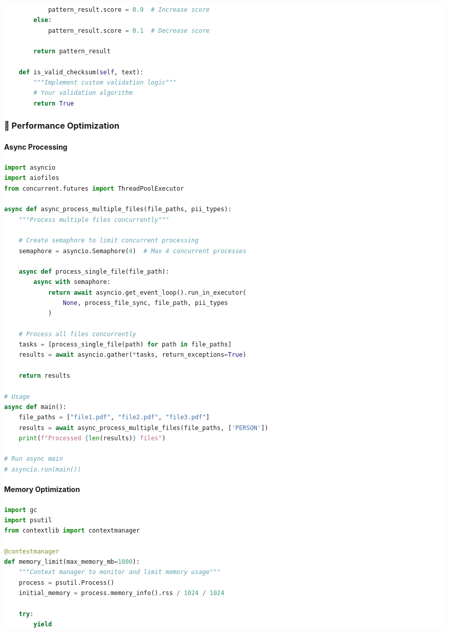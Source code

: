 ```python
            pattern_result.score = 0.9  # Increase score
        else:
            pattern_result.score = 0.1  # Decrease score
            
        return pattern_result
    
    def is_valid_checksum(self, text):
        """Implement custom validation logic"""
        # Your validation algorithm
        return True
```

### 🔧 Performance Optimization

#### **Async Processing**

```python
import asyncio
import aiofiles
from concurrent.futures import ThreadPoolExecutor

async def async_process_multiple_files(file_paths, pii_types):
    """Process multiple files concurrently"""
    
    # Create semaphore to limit concurrent processing
    semaphore = asyncio.Semaphore(4)  # Max 4 concurrent processes
    
    async def process_single_file(file_path):
        async with semaphore:
            return await asyncio.get_event_loop().run_in_executor(
                None, process_file_sync, file_path, pii_types
            )
    
    # Process all files concurrently
    tasks = [process_single_file(path) for path in file_paths]
    results = await asyncio.gather(*tasks, return_exceptions=True)
    
    return results

# Usage
async def main():
    file_paths = ["file1.pdf", "file2.pdf", "file3.pdf"]
    results = await async_process_multiple_files(file_paths, ['PERSON'])
    print(f"Processed {len(results)} files")

# Run async main
# asyncio.run(main())
```

#### **Memory Optimization**

```python
import gc
import psutil
from contextlib import contextmanager

@contextmanager
def memory_limit(max_memory_mb=1000):
    """Context manager to monitor and limit memory usage"""
    process = psutil.Process()
    initial_memory = process.memory_info().rss / 1024 / 1024
    
    try:
        yield
```